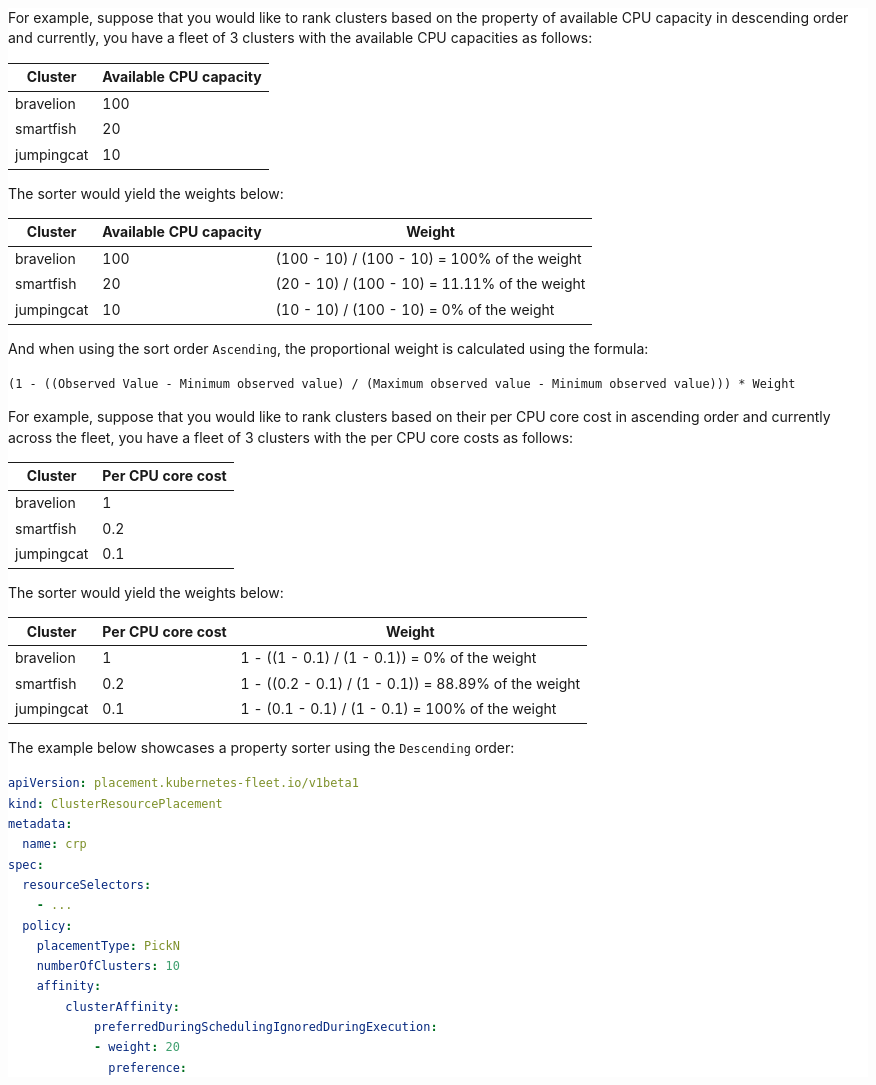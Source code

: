 For example, suppose that you would like to rank clusters based on the property of available CPU
capacity in descending order and currently, you have a fleet of 3 clusters with the available CPU
capacities as follows:

| Cluster | Available CPU capacity |
| -------- | ------- |
| bravelion | 100 |
| smartfish | 20 |
| jumpingcat | 10 |

The sorter would yield the weights below:

| Cluster | Available CPU capacity | Weight |
| -------- | ------- | ------- | 
| bravelion | 100 | (100 - 10) / (100 - 10) = 100% of the weight |
| smartfish | 20 | (20 - 10) / (100 - 10) = 11.11% of the weight |
| jumpingcat | 10 | (10 - 10) / (100 - 10) = 0% of the weight |


And when using the sort order `Ascending`, the proportional weight is calculated using the formula:

```
(1 - ((Observed Value - Minimum observed value) / (Maximum observed value - Minimum observed value))) * Weight
```

For example, suppose that you would like to rank clusters based on their per CPU core cost
in ascending order and currently across the fleet, you have a fleet of 3 clusters with the
per CPU core costs as follows:

| Cluster | Per CPU core cost |
| -------- | ------- |
| bravelion | 1 |
| smartfish | 0.2 |
| jumpingcat | 0.1 |

The sorter would yield the weights below:

| Cluster | Per CPU core cost | Weight |
| -------- | ------- | ------- | 
| bravelion | 1 | 1 - ((1 - 0.1) / (1 - 0.1)) = 0% of the weight |
| smartfish | 0.2 | 1 - ((0.2 - 0.1) / (1 - 0.1)) = 88.89% of the weight |
| jumpingcat | 0.1 | 1 - (0.1 - 0.1) / (1 - 0.1) = 100% of the weight |

The example below showcases a property sorter using the `Descending` order:

```yaml
apiVersion: placement.kubernetes-fleet.io/v1beta1
kind: ClusterResourcePlacement
metadata:
  name: crp
spec:
  resourceSelectors:
    - ...
  policy:
    placementType: PickN
    numberOfClusters: 10
    affinity:
        clusterAffinity:
            preferredDuringSchedulingIgnoredDuringExecution:
            - weight: 20
              preference:
```